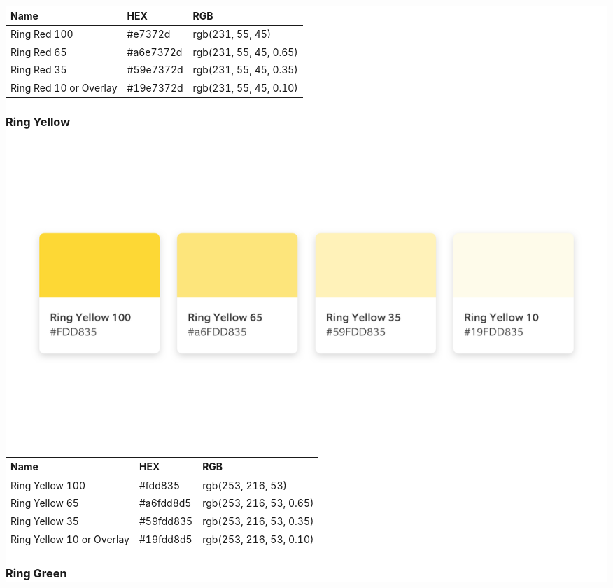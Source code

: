 | **Name** | **HEX** | **RGB** |
| :--- | :--- | :--- |
| Ring Red 100 | \#e7372d | rgb\(231, 55, 45\) |
| Ring Red 65 | \#a6e7372d | rgb\(231, 55, 45, 0.65\) |
| Ring Red 35 | \#59e7372d | rgb\(231, 55, 45, 0.35\) |
| Ring Red 10 or Overlay | \#19e7372d | rgb\(231, 55, 45, 0.10\) |

### Ring Yellow

![](/assets/style-colors-and-layers/colors/color-04-yellow.png)

| Name | **HEX** | **RGB** |
| :--- | :--- | :--- |
| Ring Yellow 100 | \#fdd835 | rgb\(253, 216, 53\) |
| Ring Yellow 65 | \#a6fdd8d5 | rgb\(253, 216, 53, 0.65\) |
| Ring Yellow 35 | \#59fdd835 | rgb\(253, 216, 53, 0.35\) |
| Ring Yellow 10 or Overlay | \#19fdd8d5 | rgb\(253, 216, 53, 0.10\) |

### Ring Green

